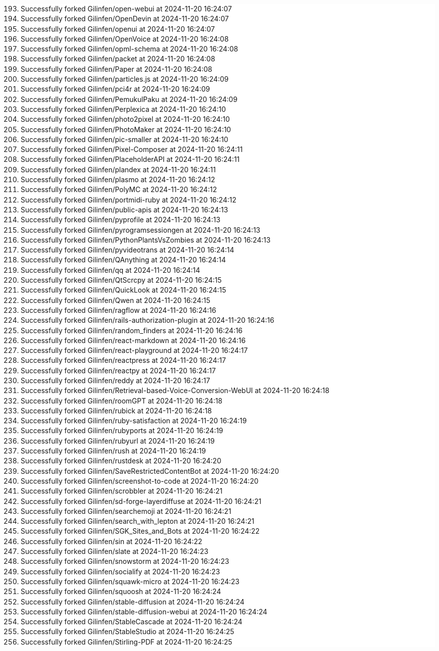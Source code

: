 193. Successfully forked Gilinfen/open-webui at 2024-11-20 16:24:07
194. Successfully forked Gilinfen/OpenDevin at 2024-11-20 16:24:07
195. Successfully forked Gilinfen/openui at 2024-11-20 16:24:07
196. Successfully forked Gilinfen/OpenVoice at 2024-11-20 16:24:08
197. Successfully forked Gilinfen/opml-schema at 2024-11-20 16:24:08
198. Successfully forked Gilinfen/packet at 2024-11-20 16:24:08
199. Successfully forked Gilinfen/Paper at 2024-11-20 16:24:08
200. Successfully forked Gilinfen/particles.js at 2024-11-20 16:24:09
201. Successfully forked Gilinfen/pci4r at 2024-11-20 16:24:09
202. Successfully forked Gilinfen/PemukulPaku at 2024-11-20 16:24:09
203. Successfully forked Gilinfen/Perplexica at 2024-11-20 16:24:10
204. Successfully forked Gilinfen/photo2pixel at 2024-11-20 16:24:10
205. Successfully forked Gilinfen/PhotoMaker at 2024-11-20 16:24:10
206. Successfully forked Gilinfen/pic-smaller at 2024-11-20 16:24:10
207. Successfully forked Gilinfen/Pixel-Composer at 2024-11-20 16:24:11
208. Successfully forked Gilinfen/PlaceholderAPI at 2024-11-20 16:24:11
209. Successfully forked Gilinfen/plandex at 2024-11-20 16:24:11
210. Successfully forked Gilinfen/plasmo at 2024-11-20 16:24:12
211. Successfully forked Gilinfen/PolyMC at 2024-11-20 16:24:12
212. Successfully forked Gilinfen/portmidi-ruby at 2024-11-20 16:24:12
213. Successfully forked Gilinfen/public-apis at 2024-11-20 16:24:13
214. Successfully forked Gilinfen/pyprofile at 2024-11-20 16:24:13
215. Successfully forked Gilinfen/pyrogramsessiongen at 2024-11-20 16:24:13
216. Successfully forked Gilinfen/PythonPlantsVsZombies at 2024-11-20 16:24:13
217. Successfully forked Gilinfen/pyvideotrans at 2024-11-20 16:24:14
218. Successfully forked Gilinfen/QAnything at 2024-11-20 16:24:14
219. Successfully forked Gilinfen/qq at 2024-11-20 16:24:14
220. Successfully forked Gilinfen/QtScrcpy at 2024-11-20 16:24:15
221. Successfully forked Gilinfen/QuickLook at 2024-11-20 16:24:15
222. Successfully forked Gilinfen/Qwen at 2024-11-20 16:24:15
223. Successfully forked Gilinfen/ragflow at 2024-11-20 16:24:16
224. Successfully forked Gilinfen/rails-authorization-plugin at 2024-11-20 16:24:16
225. Successfully forked Gilinfen/random_finders at 2024-11-20 16:24:16
226. Successfully forked Gilinfen/react-markdown at 2024-11-20 16:24:16
227. Successfully forked Gilinfen/react-playground at 2024-11-20 16:24:17
228. Successfully forked Gilinfen/reactpress at 2024-11-20 16:24:17
229. Successfully forked Gilinfen/reactpy at 2024-11-20 16:24:17
230. Successfully forked Gilinfen/reddy at 2024-11-20 16:24:17
231. Successfully forked Gilinfen/Retrieval-based-Voice-Conversion-WebUI at 2024-11-20 16:24:18
232. Successfully forked Gilinfen/roomGPT at 2024-11-20 16:24:18
233. Successfully forked Gilinfen/rubick at 2024-11-20 16:24:18
234. Successfully forked Gilinfen/ruby-satisfaction at 2024-11-20 16:24:19
235. Successfully forked Gilinfen/rubyports at 2024-11-20 16:24:19
236. Successfully forked Gilinfen/rubyurl at 2024-11-20 16:24:19
237. Successfully forked Gilinfen/rush at 2024-11-20 16:24:19
238. Successfully forked Gilinfen/rustdesk at 2024-11-20 16:24:20
239. Successfully forked Gilinfen/SaveRestrictedContentBot at 2024-11-20 16:24:20
240. Successfully forked Gilinfen/screenshot-to-code at 2024-11-20 16:24:20
241. Successfully forked Gilinfen/scrobbler at 2024-11-20 16:24:21
242. Successfully forked Gilinfen/sd-forge-layerdiffuse at 2024-11-20 16:24:21
243. Successfully forked Gilinfen/searchemoji at 2024-11-20 16:24:21
244. Successfully forked Gilinfen/search_with_lepton at 2024-11-20 16:24:21
245. Successfully forked Gilinfen/SGK_Sites_and_Bots at 2024-11-20 16:24:22
246. Successfully forked Gilinfen/sin at 2024-11-20 16:24:22
247. Successfully forked Gilinfen/slate at 2024-11-20 16:24:23
248. Successfully forked Gilinfen/snowstorm at 2024-11-20 16:24:23
249. Successfully forked Gilinfen/socialify at 2024-11-20 16:24:23
250. Successfully forked Gilinfen/squawk-micro at 2024-11-20 16:24:23
251. Successfully forked Gilinfen/squoosh at 2024-11-20 16:24:24
252. Successfully forked Gilinfen/stable-diffusion at 2024-11-20 16:24:24
253. Successfully forked Gilinfen/stable-diffusion-webui at 2024-11-20 16:24:24
254. Successfully forked Gilinfen/StableCascade at 2024-11-20 16:24:24
255. Successfully forked Gilinfen/StableStudio at 2024-11-20 16:24:25
256. Successfully forked Gilinfen/Stirling-PDF at 2024-11-20 16:24:25